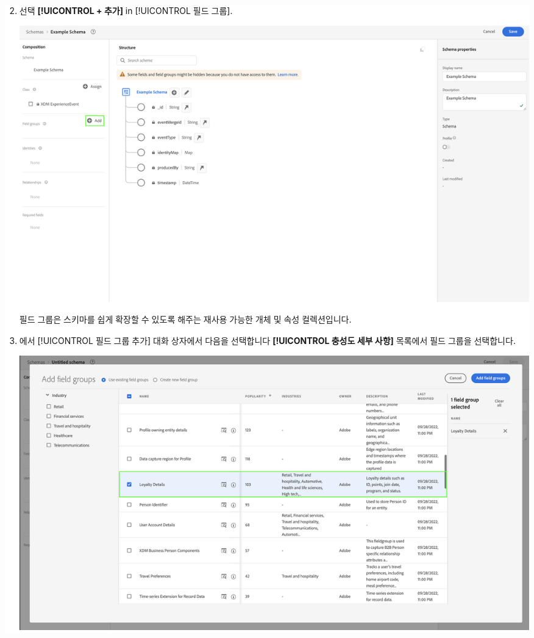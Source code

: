    2. 선택 **[!UICONTROL + 추가]** in [!UICONTROL 필드 그룹].

      ![필드 그룹 추가](./assets/add-field-group-button.png)

      필드 그룹은 스키마를 쉽게 확장할 수 있도록 해주는 재사용 가능한 개체 및 속성 컬렉션입니다.

   3. 에서 [!UICONTROL 필드 그룹 추가] 대화 상자에서 다음을 선택합니다 **[!UICONTROL 충성도 세부 사항]** 목록에서 필드 그룹을 선택합니다.

      ![AEP 웹 SDK ExperienceEvent 필드 그룹](./assets/loyalty-fieldgroup.png)
